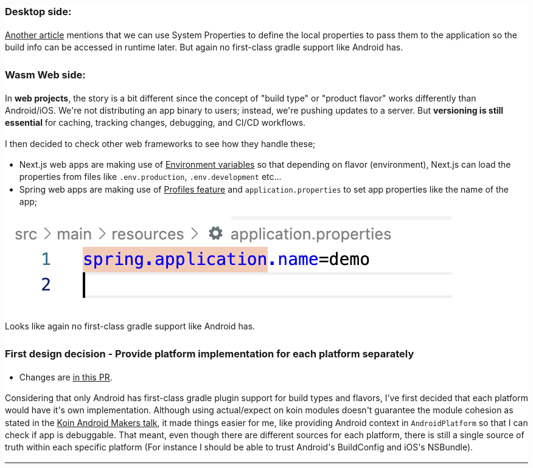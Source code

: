 ### Desktop side:

[Another article](https://blog.joetr.com/adding-debug-checks-to-your-compose-multiplatform-project-android-ios-and-desktop)
mentions that we can use System Properties to define the local properties to pass them to the
application so the build info can be accessed in runtime later. But again no first-class gradle
support like Android has.

### Wasm Web side:

In **web projects**, the story is a bit different since the concept of "build type" or "product
flavor"
works differently than Android/iOS.
We're not distributing an app binary to users; instead, we're pushing updates to a server.
But **versioning is still essential** for caching, tracking changes, debugging, and CI/CD workflows.

I then decided to check other web frameworks to see how they handle these;

- Next.js web apps are making use
  of [Environment variables](https://nextjs.org/docs/pages/guides/environment-variables) so that
  depending on flavor (environment), Next.js can load the properties from files like
  `.env.production`, `.env.development` etc...
- Spring web apps are making use
  of [Profiles feature](https://www.baeldung.com/spring-profiles#4-jvm-system-parameter) and
  `application.properties` to set app properties like the name of the app;

<img src="/assets/images/2025-08-03-image-1.png" class="align-center" alt="application.properties file">

Looks like again no first-class gradle support like Android has.

### First design decision - Provide platform implementation for each platform separately

- Changes are [in this PR](https://github.com/melomg/KMP-Template/pull/30/files).

Considering that only Android has first-class gradle plugin support for build types and flavors,
I've first decided that each platform would have it's own implementation. Although using
actual/expect on koin modules doesn't guarantee the module cohesion as stated in
the [Koin Android Makers talk](https://www.youtube.com/watch?v=vYqJlN0rJL8&t=1024s), it made things
easier for me, like providing Android context in `AndroidPlatform` so that I can check if app is
debuggable. That meant, even though there are different sources for each platform, there is still
a single source of truth within each specific platform (For instance I should be able to trust
Android's BuildConfig and iOS's NSBundle).

---
